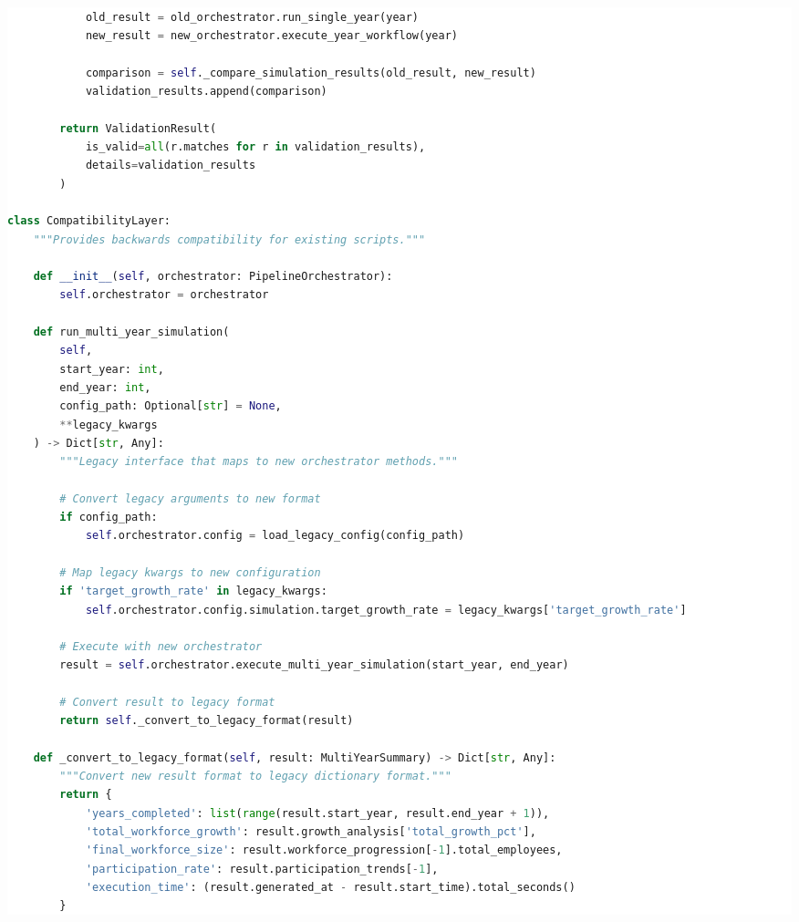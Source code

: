 ```python
            old_result = old_orchestrator.run_single_year(year)
            new_result = new_orchestrator.execute_year_workflow(year)

            comparison = self._compare_simulation_results(old_result, new_result)
            validation_results.append(comparison)

        return ValidationResult(
            is_valid=all(r.matches for r in validation_results),
            details=validation_results
        )

class CompatibilityLayer:
    """Provides backwards compatibility for existing scripts."""

    def __init__(self, orchestrator: PipelineOrchestrator):
        self.orchestrator = orchestrator

    def run_multi_year_simulation(
        self,
        start_year: int,
        end_year: int,
        config_path: Optional[str] = None,
        **legacy_kwargs
    ) -> Dict[str, Any]:
        """Legacy interface that maps to new orchestrator methods."""

        # Convert legacy arguments to new format
        if config_path:
            self.orchestrator.config = load_legacy_config(config_path)

        # Map legacy kwargs to new configuration
        if 'target_growth_rate' in legacy_kwargs:
            self.orchestrator.config.simulation.target_growth_rate = legacy_kwargs['target_growth_rate']

        # Execute with new orchestrator
        result = self.orchestrator.execute_multi_year_simulation(start_year, end_year)

        # Convert result to legacy format
        return self._convert_to_legacy_format(result)

    def _convert_to_legacy_format(self, result: MultiYearSummary) -> Dict[str, Any]:
        """Convert new result format to legacy dictionary format."""
        return {
            'years_completed': list(range(result.start_year, result.end_year + 1)),
            'total_workforce_growth': result.growth_analysis['total_growth_pct'],
            'final_workforce_size': result.workforce_progression[-1].total_employees,
            'participation_rate': result.participation_trends[-1],
            'execution_time': (result.generated_at - result.start_time).total_seconds()
        }
```
